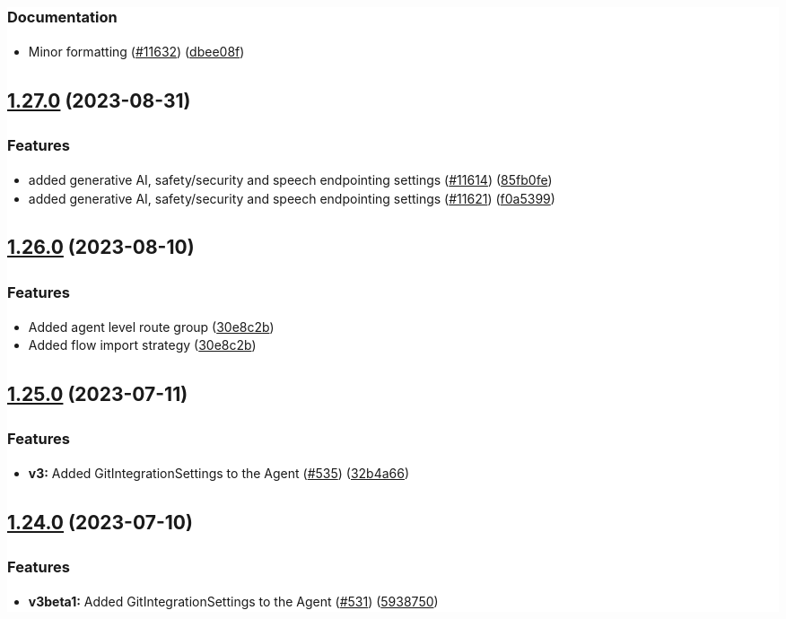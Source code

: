 
### Documentation

* Minor formatting ([#11632](https://github.com/googleapis/google-cloud-python/issues/11632)) ([dbee08f](https://github.com/googleapis/google-cloud-python/commit/dbee08f2df63e1906ba13b0d3060eec5a80c79e2))

## [1.27.0](https://github.com/googleapis/google-cloud-python/compare/google-cloud-dialogflow-cx-v1.26.0...google-cloud-dialogflow-cx-v1.27.0) (2023-08-31)


### Features

* added generative AI, safety/security and speech endpointing settings ([#11614](https://github.com/googleapis/google-cloud-python/issues/11614)) ([85fb0fe](https://github.com/googleapis/google-cloud-python/commit/85fb0fe9ba4215e9f0daea49270af9b1d1664c7a))
* added generative AI, safety/security and speech endpointing settings ([#11621](https://github.com/googleapis/google-cloud-python/issues/11621)) ([f0a5399](https://github.com/googleapis/google-cloud-python/commit/f0a539993f9baac2b32fc13d2297ee9deb623186))

## [1.26.0](https://github.com/googleapis/python-dialogflow-cx/compare/v1.25.0...v1.26.0) (2023-08-10)


### Features

* Added agent level route group ([30e8c2b](https://github.com/googleapis/python-dialogflow-cx/commit/30e8c2b6d687e35168801660be70caa52131ff17))
* Added flow import strategy ([30e8c2b](https://github.com/googleapis/python-dialogflow-cx/commit/30e8c2b6d687e35168801660be70caa52131ff17))

## [1.25.0](https://github.com/googleapis/python-dialogflow-cx/compare/v1.24.0...v1.25.0) (2023-07-11)


### Features

* **v3:** Added GitIntegrationSettings to the Agent ([#535](https://github.com/googleapis/python-dialogflow-cx/issues/535)) ([32b4a66](https://github.com/googleapis/python-dialogflow-cx/commit/32b4a668d5acd07b5f6f431e816fcfac9bb3053b))

## [1.24.0](https://github.com/googleapis/python-dialogflow-cx/compare/v1.23.1...v1.24.0) (2023-07-10)


### Features

* **v3beta1:** Added GitIntegrationSettings to the Agent ([#531](https://github.com/googleapis/python-dialogflow-cx/issues/531)) ([5938750](https://github.com/googleapis/python-dialogflow-cx/commit/59387500bead38b100815003a3cf14d90de36789))
